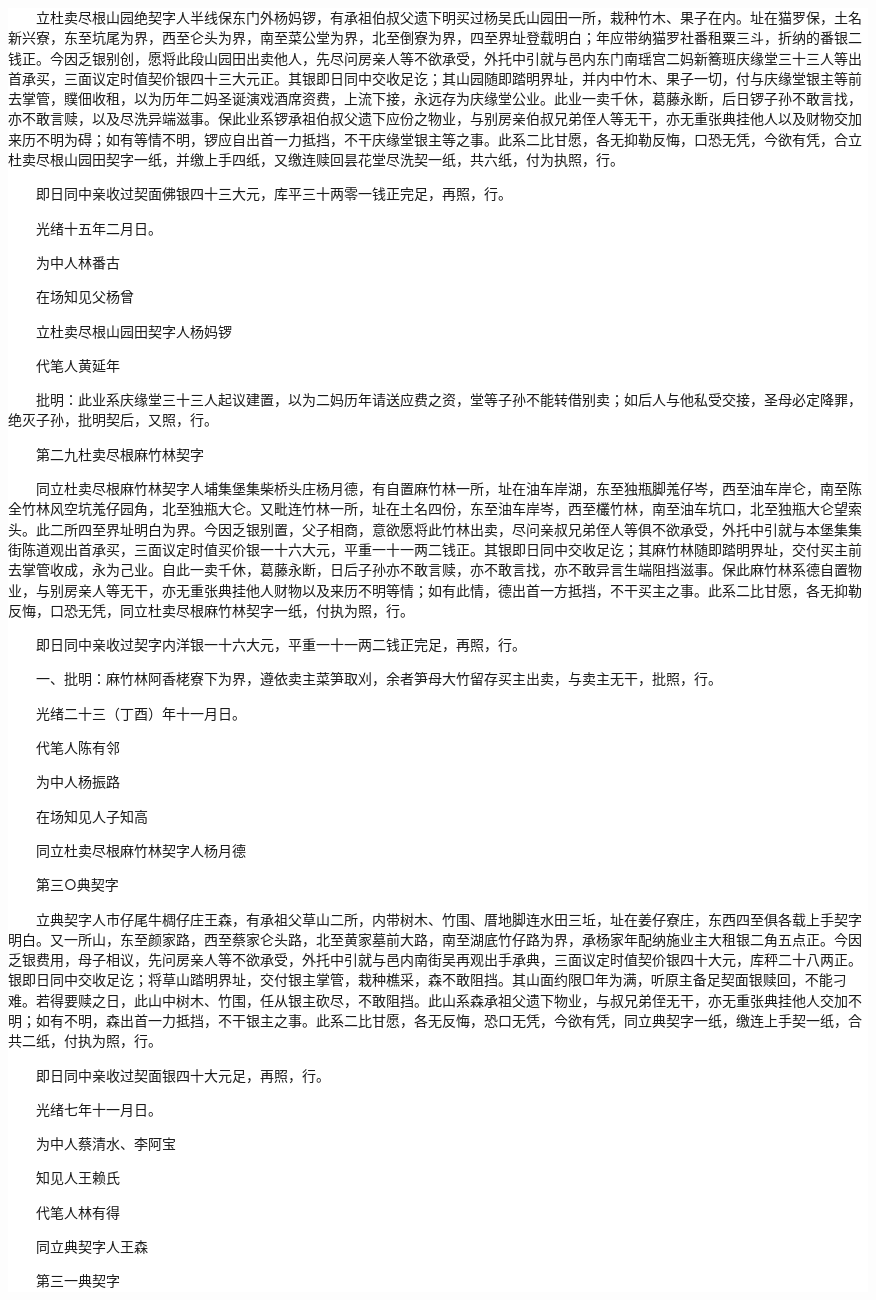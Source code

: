 
　　立杜卖尽根山园绝契字人半线保东门外杨妈锣，有承祖伯叔父遗下明买过杨吴氏山园田一所，栽种竹木、果子在内。址在猫罗保，土名新兴寮，东至坑尾为界，西至仑头为界，南至菜公堂为界，北至倒寮为界，四至界址登载明白；年应带纳猫罗社番租粟三斗，折纳的番银二钱正。今因乏银别创，愿将此段山园田出卖他人，先尽问房亲人等不欲承受，外托中引就与邑内东门南瑶宫二妈新簥班庆缘堂三十三人等出首承买，三面议定时值契价银四十三大元正。其银即日同中交收足讫；其山园随即踏明界址，并内中竹木、果子一切，付与庆缘堂银主等前去掌管，贌佃收租，以为历年二妈圣诞演戏酒席资费，上流下接，永远存为庆缘堂公业。此业一卖千休，葛藤永断，后日锣子孙不敢言找，亦不敢言赎，以及尽洗异端滋事。保此业系锣承祖伯叔父遗下应份之物业，与别房亲伯叔兄弟侄人等无干，亦无重张典挂他人以及财物交加来历不明为碍；如有等情不明，锣应自出首一力抵挡，不干庆缘堂银主等之事。此系二比甘愿，各无抑勒反悔，口恐无凭，今欲有凭，合立杜卖尽根山园田契字一纸，并缴上手四纸，又缴连赎回昙花堂尽洗契一纸，共六纸，付为执照，行。

　　即日同中亲收过契面佛银四十三大元，库平三十两零一钱正完足，再照，行。

　　光绪十五年二月日。

　　为中人林番古

　　在场知见父杨曾

　　立杜卖尽根山园田契字人杨妈锣

　　代笔人黄延年

　　批明：此业系庆缘堂三十三人起议建置，以为二妈历年请送应费之资，堂等子孙不能转借别卖；如后人与他私受交接，圣母必定降罪，绝灭子孙，批明契后，又照，行。

　　第二九杜卖尽根麻竹林契字

　　同立杜卖尽根麻竹林契字人埔集堡集柴桥头庄杨月德，有自置麻竹林一所，址在油车岸湖，东至独瓶脚羗仔岑，西至油车岸仑，南至陈全竹林风空坑羗仔园角，北至独瓶大仑。又毗连竹林一所，址在土名四份，东至油车岸岑，西至欉竹林，南至油车坑口，北至独瓶大仑望索头。此二所四至界址明白为界。今因乏银别置，父子相商，意欲愿将此竹林出卖，尽问亲叔兄弟侄人等俱不欲承受，外托中引就与本堡集集街陈道观出首承买，三面议定时值买价银一十六大元，平重一十一两二钱正。其银即日同中交收足讫；其麻竹林随即踏明界址，交付买主前去掌管收成，永为己业。自此一卖千休，葛藤永断，日后子孙亦不敢言赎，亦不敢言找，亦不敢异言生端阻挡滋事。保此麻竹林系德自置物业，与别房亲人等无干，亦无重张典挂他人财物以及来历不明等情；如有此情，德出首一方抵挡，不干买主之事。此系二比甘愿，各无抑勒反悔，口恐无凭，同立杜卖尽根麻竹林契字一纸，付执为照，行。

　　即日同中亲收过契字内洋银一十六大元，平重一十一两二钱正完足，再照，行。

　　一、批明：麻竹林阿香栳寮下为界，遵依卖主菜笋取刈，余者笋母大竹留存买主出卖，与卖主无干，批照，行。

　　光绪二十三（丁酉）年十一月日。

　　代笔人陈有邻

　　为中人杨振路

　　在场知见人子知高

　　同立杜卖尽根麻竹林契字人杨月德

　　第三○典契字

　　立典契字人市仔尾牛椆仔庄王森，有承祖父草山二所，内带树木、竹围、厝地脚连水田三坵，址在姜仔寮庄，东西四至俱各载上手契字明白。又一所山，东至颜家路，西至蔡家仑头路，北至黄家墓前大路，南至湖底竹仔路为界，承杨家年配纳施业主大租银二角五点正。今因乏银费用，母子相议，先问房亲人等不欲承受，外托中引就与邑内南街吴再观出手承典，三面议定时值契价银四十大元，库秤二十八两正。银即日同中交收足讫；将草山踏明界址，交付银主掌管，栽种樵采，森不敢阻挡。其山面约限□年为满，听原主备足契面银赎回，不能刁难。若得要赎之日，此山中树木、竹围，任从银主砍尽，不敢阻挡。此山系森承祖父遗下物业，与叔兄弟侄无干，亦无重张典挂他人交加不明；如有不明，森出首一力抵挡，不干银主之事。此系二比甘愿，各无反悔，恐口无凭，今欲有凭，同立典契字一纸，缴连上手契一纸，合共二纸，付执为照，行。

　　即日同中亲收过契面银四十大元足，再照，行。

　　光绪七年十一月日。

　　为中人蔡清水、李阿宝

　　知见人王赖氏

　　代笔人林有得

　　同立典契字人王森

　　第三一典契字
